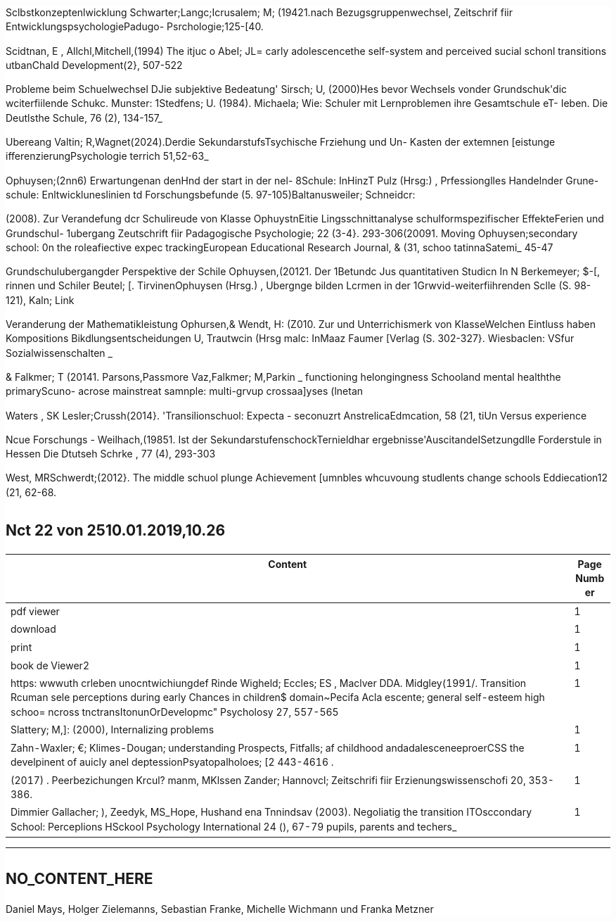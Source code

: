Sclbstkonzeptenlwicklung Schwarter;Langc;Icrusalem; M; (19421.nach Bezugsgruppenwechsel, Zeitschrif fiir EntwicklungspsychologiePadugo- Psrchologie;125-[40.

Scidtnan, E , Allchl,Mitchell,(1994) The itjuc o AbeI; JL= carly adolescencethe self-system and perceived sucial schonl transitions utbanChald Development(2}, 507-522

Probleme beim Schuelwechsel DJie subjektive Bedeatung' Sirsch; U, (2000)Hes bevor Wechsels vonder Grundschuk'dic wciterfiilende Schukc. Munster: 1Stedfens; U. (1984). Michaela; Wie: Schuler mit Lernproblemen ihre Gesamtschule eT- Ieben. Die Deutlsthe Schule, 76 (2), 134-157_

Ubereang Valtin; R,Wagnet(2024).Derdie SekundarstufsTsychische Frziehung und Un- Kasten der extemnen [eistunge ifferenzierungPsychologie terrich 51,52-63_

Ophuysen;(2nn6) Erwartungenan denHnd der start in der nel- 8Schule: InHinzT Pulz (Hrsg:) , Prfessionglles Handelnder Grune- schule: Enltwickluneslinien td Forschungsbefunde (5. 97-105)Baltanusweiler; Schneidcr:

(2008). Zur Verandefung dcr Schulireude von Klasse OphuystnEitie Lingsschnittanalyse schulformspezifischer EffekteFerien und Grundschul- 1ubergang Zeutschrift fiir Padagogische Psychologie; 22 (3-4}. 293-306(20091. Moving Ophuysen;secondary school: 0n the roleafiective expec trackingEuropean Educational Research Journal, & (31, schoo tatinnaSatemi_ 45-47

Grundschulubergangder Perspektive der Schile Ophuysen,(20121. Der 1Betundc Jus quantitativen Studicn In N Berkemeyer; $-[, rinnen und Schiler Beutel; [. TirvinenOphuysen (Hrsg.) , Ubergnge bilden Lcrmen in der 1Grwvid-weiterfiihrenden Sclle (S. 98-121), Kaln; Link

Veranderung der Mathematikleistung Ophursen,& Wendt, H: (Z010. Zur und Unterrichismerk von KlasseWelchen Eintluss haben Kompositions Bikdlungsentscheidungen U, Trautwcin (Hrsg malc: InMaaz Faumer [Verlag (S. 302-327}. Wiesbaclen: VSfur Sozialwissenschalten _

& Falkmer; T (20141. Parsons,Passmore Vaz,Falkmer; M,Parkin _ functioning helongingness Schooland mental healththe primaryScuno- acrose mainstreat samnple: multi-grvup crossaa]yses (lnetan

Waters , SK Lesler;Crussh(2014}. 'Transilionschuol: Expecta - seconuzrt AnstrelicaEdmcation, 58 (21, tiUn Versus experience

Ncue Forschungs - Weilhach,(19851. Ist der SekundarstufenschockTernieldhar ergebnisse'AuscitandeISetzungdlle Forderstule in Hessen Die Dtutseh Schrke , 77 (4), 293-303

West, MRSchwerdt;(2012}. The middle schuol plunge Achievement [umnbles whcuvoung studlents change schools Eddiecation12 (21, 62-68.

Nct 22 von 2510.01.2019,10.26
---
|Content|Page Number|
|---|---|
|pdf viewer|1|
|download|1|
|print|1|
|book de Viewer2|1|
|https: wwwuth crleben unocntwichiungdef Rinde Wigheld; Eccles; ES , Maclver DDA. Midgley(1991/. Transition Rcuman sele perceptions during early Chances in children$ domain~Pecifa Acla escente; general self-esteem high schoo= ncross tnctransItonunOrDevelopmc" Psycholosy 27, 557-565|1|
|Slattery; M,]: (2000), Internalizing problems|1|
|Zahn-Waxler; €; Klimes-Dougan; understanding Prospects, Fitfalls; af childhood andadalesceneeproerCSS the develpinent of auicly anel deptessionPsyatopalholoes; [2 443-4616 .|1|
|(2017) . Peerbezichungen Krcul? manm, MKlssen Zander; Hannovcl; Zeitschrifi fiir Erzienungswissenschofi 20, 353-386.|1|
|Dimmier Gallacher; ), Zeedyk, MS_Hope, Hushand ena Tnnindsav (2003). Negoliatig the transition ITOsccondary School: Perceplions HSckool Psychology International 24 (), 67-79 pupils, parents and techers_|1|
---
NO_CONTENT_HERE
---
Daniel Mays, Holger Zielemanns, Sebastian Franke, Michelle Wichmann und Franka Metzner
